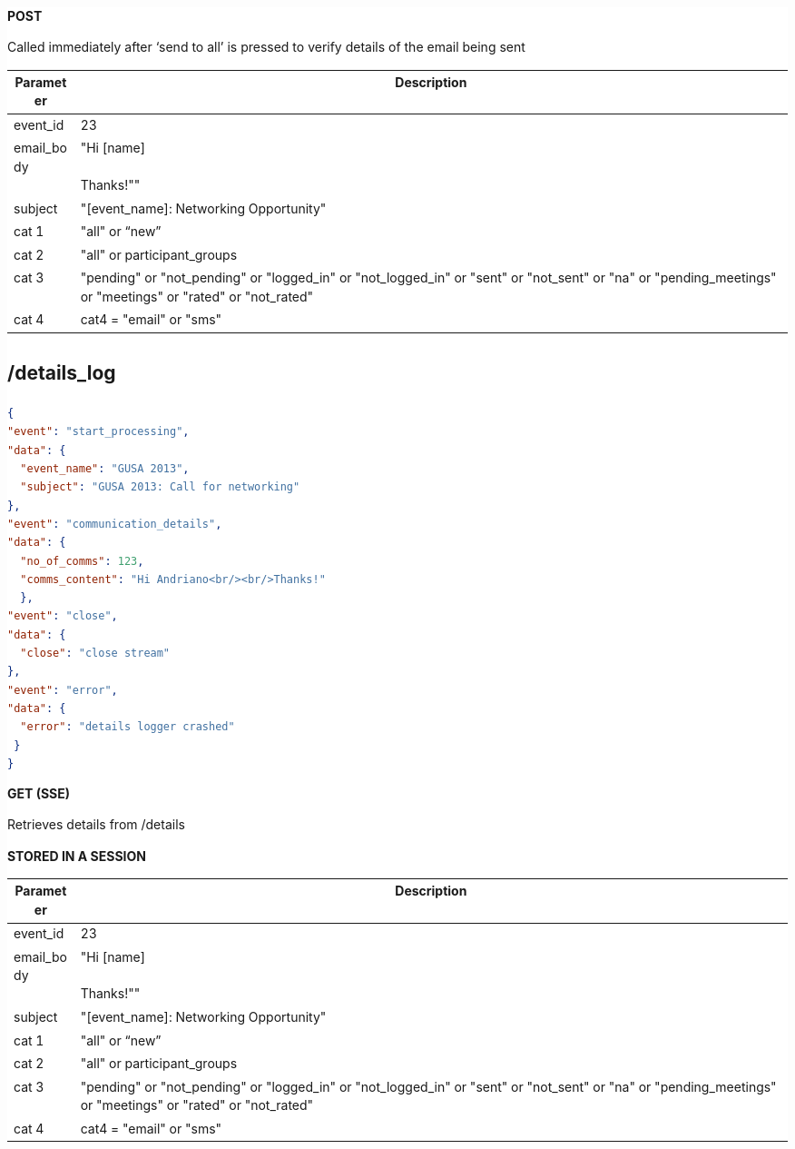 <aside class="success"><b>POST</b></aside>

Called immediately after ‘send to all’ is pressed to verify details of the email being sent

Parameter | Description
--------- | -----------
event_id | 23
email_body |  "Hi [name]<br></br> Thanks!""
subject | "[event_name]: Networking Opportunity"
cat 1 | "all" or “new” 
cat 2 | "all" or participant_groups
cat 3 | "pending" or "not_pending" or "logged_in" or "not_logged_in" or "sent" or "not_sent" or "na" or "pending_meetings" or "meetings" or "rated" or "not_rated"
cat 4 | cat4 = "email" or "sms"

## /details_log

```json
{
"event": "start_processing",
"data": {
  "event_name": "GUSA 2013",
  "subject": "GUSA 2013: Call for networking"
},
"event": "communication_details",
"data": {
  "no_of_comms": 123, 
  "comms_content": "Hi Andriano<br/><br/>Thanks!"
  },
"event": "close",
"data": {
  "close": "close stream"
},
"event": "error",
"data": {
  "error": "details logger crashed"
 }
}
```

<aside class="success"><b>GET (SSE)</b></aside>

Retrieves details from /details

**STORED IN A SESSION**

Parameter | Description
--------- | -----------
event_id | 23
email_body |  "Hi [name]<br></br> Thanks!""
subject | "[event_name]: Networking Opportunity"
cat 1 | "all" or “new” 
cat 2 | "all" or participant_groups
cat 3 | "pending" or "not_pending" or "logged_in" or "not_logged_in" or "sent" or "not_sent" or "na" or "pending_meetings" or "meetings" or "rated" or "not_rated"
cat 4 | cat4 = "email" or "sms"
